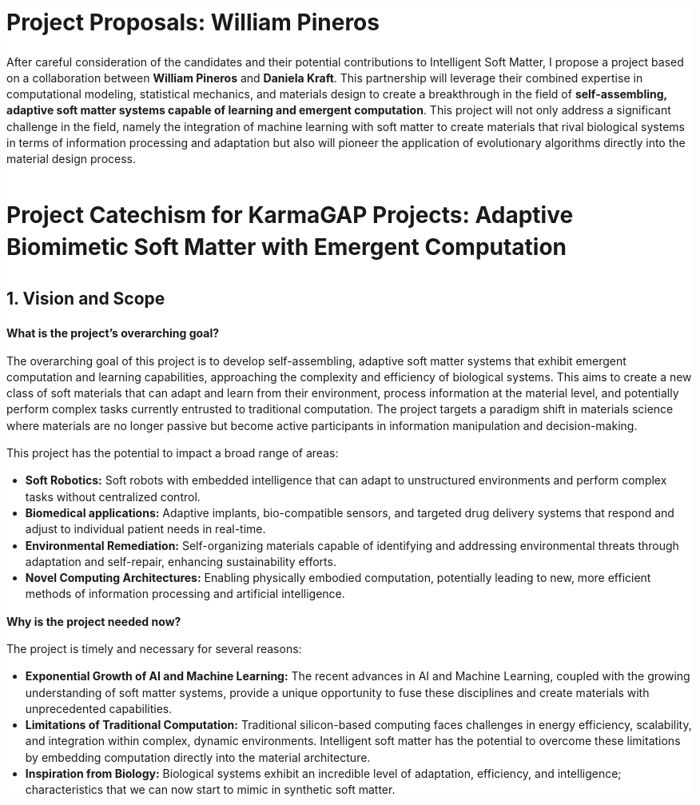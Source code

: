 # Project Proposals: William Pineros

After careful consideration of the candidates and their potential contributions to Intelligent Soft Matter, I propose a project based on a collaboration between **William Pineros** and **Daniela Kraft**. This partnership will leverage their combined expertise in computational modeling, statistical mechanics, and materials design to create a breakthrough in the field of **self-assembling, adaptive soft matter systems capable of learning and emergent computation**. This project will not only address a significant challenge in the field, namely the integration of machine learning with soft matter to create materials that rival biological systems in terms of information processing and adaptation but also will pioneer the application of evolutionary algorithms directly into the material design process.

# Project Catechism for KarmaGAP Projects: Adaptive Biomimetic Soft Matter with Emergent Computation

## 1. Vision and Scope

**What is the project’s overarching goal?**

The overarching goal of this project is to develop self-assembling, adaptive soft matter systems that exhibit emergent computation and learning capabilities, approaching the complexity and efficiency of biological systems. This aims to create a new class of soft materials that can adapt and learn from their environment, process information at the material level, and potentially perform complex tasks currently entrusted to traditional computation. The project targets a paradigm shift in materials science where materials are no longer passive but become active participants in information manipulation and decision-making. 

This project has the potential to impact a broad range of areas:

* **Soft Robotics:** Soft robots with embedded intelligence that can adapt to unstructured environments and perform complex tasks without centralized control.
* **Biomedical applications:** Adaptive implants, bio-compatible sensors, and targeted drug delivery systems that respond and adjust to individual patient needs in real-time.
* **Environmental Remediation:** Self-organizing materials capable of identifying and addressing environmental threats through adaptation and self-repair, enhancing sustainability efforts. 
* **Novel Computing Architectures:** Enabling physically embodied computation, potentially leading to new, more efficient methods of information processing and artificial intelligence. 

**Why is the project needed now?**

The project is timely and necessary for several reasons:

* **Exponential Growth of AI and Machine Learning:** The recent advances in AI and Machine Learning, coupled with the growing understanding of soft matter systems, provide a unique opportunity to fuse these disciplines and create materials with unprecedented capabilities.
* **Limitations of Traditional Computation:** Traditional silicon-based computing faces challenges in energy efficiency, scalability, and integration within complex, dynamic environments. Intelligent soft matter has the potential to overcome these limitations by embedding computation directly into the material architecture.
* **Inspiration from Biology:** Biological systems exhibit an incredible level of adaptation, efficiency, and intelligence; characteristics that we can now start to mimic in synthetic soft matter. 
